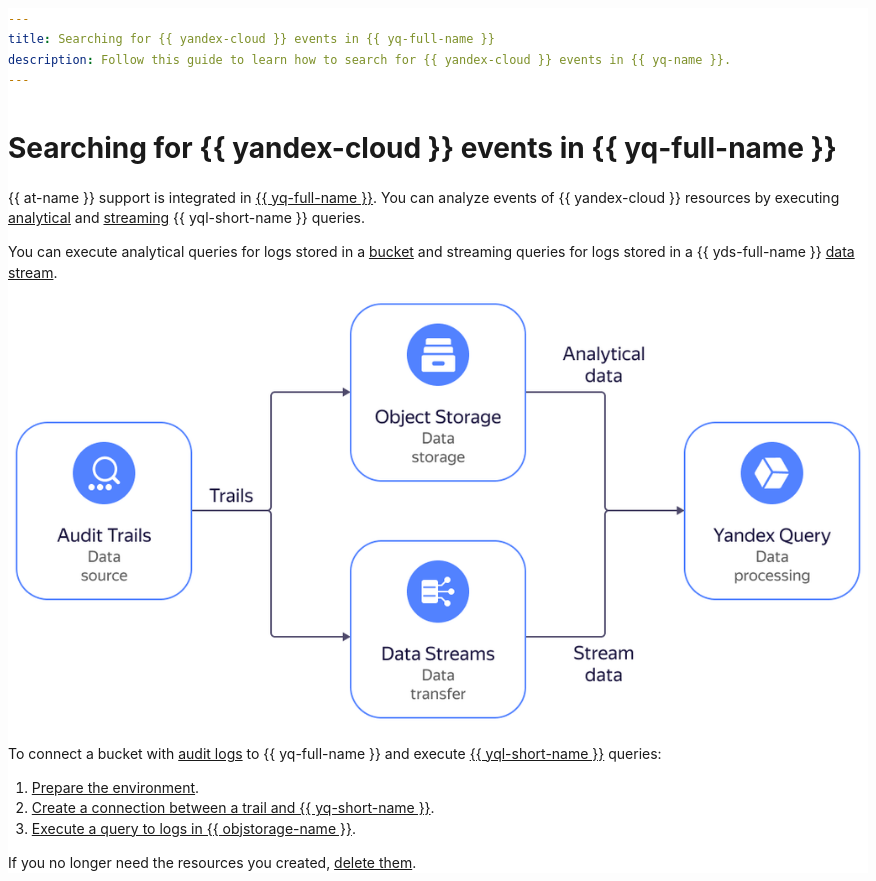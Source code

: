 ```yaml
---
title: Searching for {{ yandex-cloud }} events in {{ yq-full-name }}
description: Follow this guide to learn how to search for {{ yandex-cloud }} events in {{ yq-name }}.
---
```


# Searching for {{ yandex-cloud }} events in {{ yq-full-name }}


{{ at-name }} support is integrated in [{{ yq-full-name }}](../../query/). You can analyze events of {{ yandex-cloud }} resources by executing [analytical](../../query/concepts/batch-processing.md) and [streaming](../../query/concepts/stream-processing.md) {{ yql-short-name }} queries.

You can execute analytical queries for logs stored in a [bucket](../operations/export-organization-bucket.md) and streaming queries for logs stored in a {{ yds-full-name }} [data stream](../operations/export-organization-data-streams.md).

![](../../_assets/audit-trails/tutorials/audit-trails-query.png)

To connect a bucket with [audit logs](../concepts/events.md) to {{ yq-full-name }} and execute [{{ yql-short-name }}](../../query/yql-tutorials/index.md) queries:

1. [Prepare the environment](#prepare-environment).
1. [Create a connection between a trail and {{ yq-short-name }}](#trail-yq).
1. [Execute a query to logs in {{ objstorage-name }}](#perform-request).

If you no longer need the resources you created, [delete them](#clear-out).
